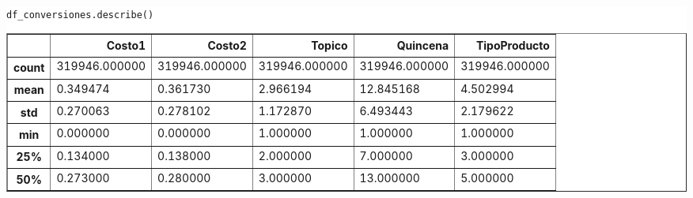 ``` python
df_conversiones.describe()
```

<table border="1" class="dataframe">
  <thead>
    <tr style="text-align: right;">
      <th></th>
      <th>Costo1</th>
      <th>Costo2</th>
      <th>Topico</th>
      <th>Quincena</th>
      <th>TipoProducto</th>
    </tr>
  </thead>
  <tbody>
    <tr>
      <th>count</th>
      <td>319946.000000</td>
      <td>319946.000000</td>
      <td>319946.000000</td>
      <td>319946.000000</td>
      <td>319946.000000</td>
    </tr>
    <tr>
      <th>mean</th>
      <td>0.349474</td>
      <td>0.361730</td>
      <td>2.966194</td>
      <td>12.845168</td>
      <td>4.502994</td>
    </tr>
    <tr>
      <th>std</th>
      <td>0.270063</td>
      <td>0.278102</td>
      <td>1.172870</td>
      <td>6.493443</td>
      <td>2.179622</td>
    </tr>
    <tr>
      <th>min</th>
      <td>0.000000</td>
      <td>0.000000</td>
      <td>1.000000</td>
      <td>1.000000</td>
      <td>1.000000</td>
    </tr>
    <tr>
      <th>25%</th>
      <td>0.134000</td>
      <td>0.138000</td>
      <td>2.000000</td>
      <td>7.000000</td>
      <td>3.000000</td>
    </tr>
    <tr>
      <th>50%</th>
      <td>0.273000</td>
      <td>0.280000</td>
      <td>3.000000</td>
      <td>13.000000</td>
      <td>5.000000</td>
    </tr>